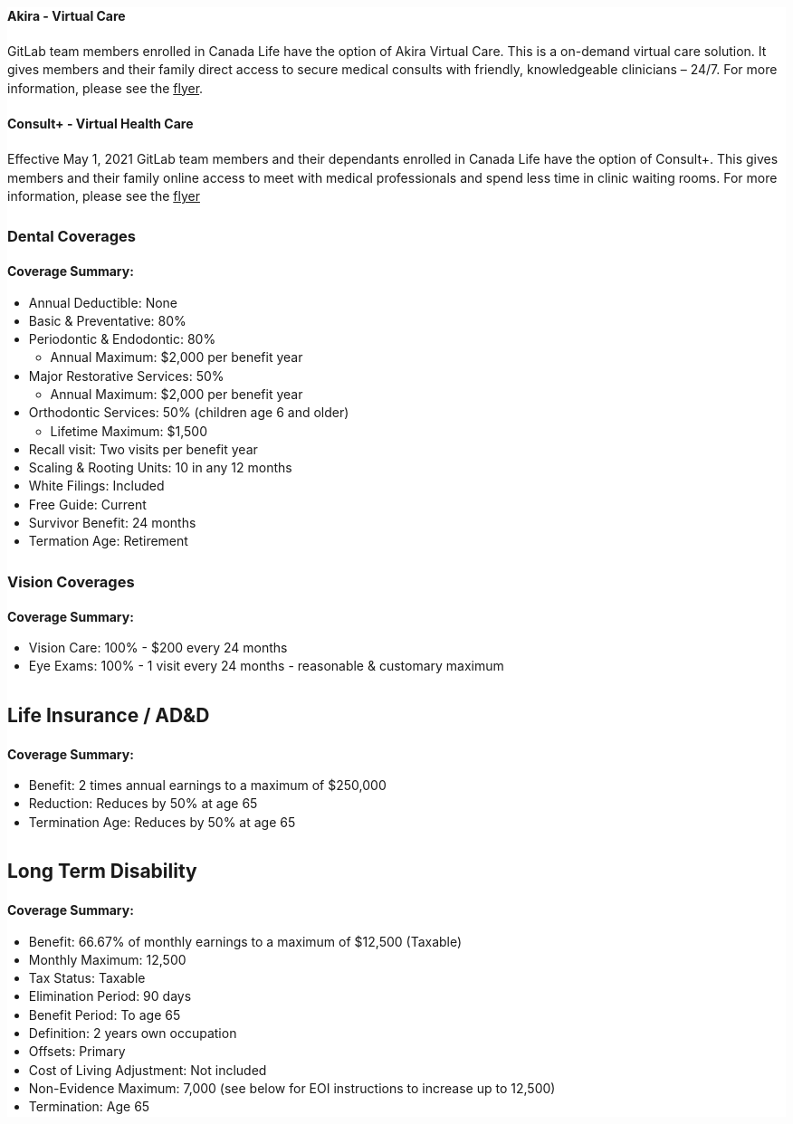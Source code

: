 #### Akira - Virtual Care

GitLab team members enrolled in Canada Life have the option of Akira Virtual Care. This is a on-demand virtual care solution. It gives members and their family direct access to secure medical consults with friendly, knowledgeable clinicians – 24/7. For more information, please see the [flyer](https://drive.google.com/file/d/1DIRQ2EaAelXKTsxG8o9mS9P0YIGBnj4j/view?usp=sharing). 

#### Consult+ - Virtual Health Care

Effective May 1, 2021 GitLab team members and their dependants enrolled in Canada Life have the option of Consult+. This gives members and their family online access to meet with medical professionals and spend less time in clinic waiting rooms. For more information, please see the [flyer](https://drive.google.com/file/d/16xwn32pwgbKXHIo1BvcXgI_Zv6N5ifon/view?usp=sharing)

### Dental Coverages

**Coverage Summary:**
* Annual Deductible: None
* Basic & Preventative: 80%
* Periodontic & Endodontic:	80%
  * Annual Maximum: $2,000 per benefit year
* Major Restorative Services: 50%
  * Annual Maximum: $2,000 per benefit year
* Orthodontic Services: 50% (children age 6 and older)
  * Lifetime Maximum: $1,500
* Recall visit: Two visits per benefit year
* Scaling & Rooting Units: 10 in any 12 months
* White Filings: Included
* Free Guide: Current
* Survivor Benefit: 24 months
* Termation Age: Retirement

### Vision Coverages

**Coverage Summary:**
* Vision Care: 100% - $200 every 24 months
* Eye Exams: 100% - 1 visit every 24 months - reasonable & customary maximum

## Life Insurance / AD&D

**Coverage Summary:**
* Benefit: 2 times annual earnings to a maximum of $250,000
* Reduction: Reduces by 50% at age 65
* Termination Age: Reduces by 50% at age 65

## Long Term Disability

**Coverage Summary:**
* Benefit: 66.67% of monthly earnings to a maximum of $12,500 (Taxable)
* Monthly Maximum: 12,500
* Tax Status: Taxable
* Elimination Period: 90 days
* Benefit Period: To age 65
* Definition: 2 years own occupation
* Offsets: Primary
* Cost of Living Adjustment: Not included
* Non-Evidence Maximum: 7,000 (see below for EOI instructions to increase up to 12,500)
* Termination: Age 65
